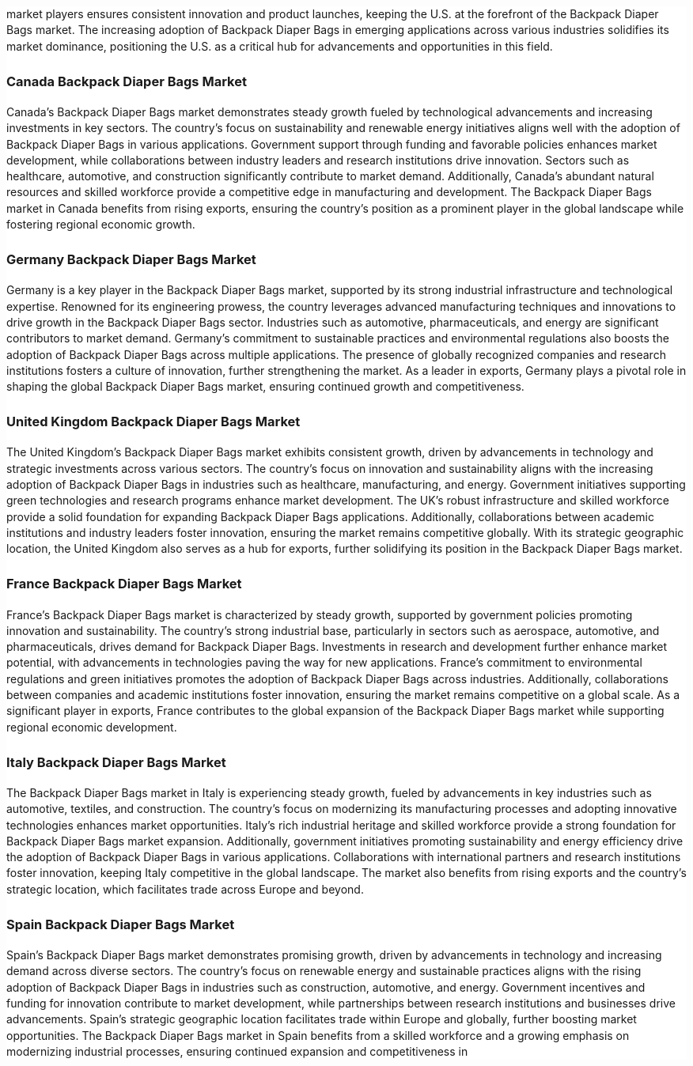 market players ensures consistent innovation and product launches, keeping the U.S. at the forefront of the Backpack Diaper Bags market. The increasing adoption of Backpack Diaper Bags in emerging applications across various industries solidifies its market dominance, positioning the U.S. as a critical hub for advancements and opportunities in this field.</p><h3>Canada Backpack Diaper Bags Market</h3><p>Canada&rsquo;s Backpack Diaper Bags market demonstrates steady growth fueled by technological advancements and increasing investments in key sectors. The country&rsquo;s focus on sustainability and renewable energy initiatives aligns well with the adoption of Backpack Diaper Bags in various applications. Government support through funding and favorable policies enhances market development, while collaborations between industry leaders and research institutions drive innovation. Sectors such as healthcare, automotive, and construction significantly contribute to market demand. Additionally, Canada&rsquo;s abundant natural resources and skilled workforce provide a competitive edge in manufacturing and development. The Backpack Diaper Bags market in Canada benefits from rising exports, ensuring the country&rsquo;s position as a prominent player in the global landscape while fostering regional economic growth.</p><h3>Germany Backpack Diaper Bags Market</h3><p>Germany is a key player in the Backpack Diaper Bags market, supported by its strong industrial infrastructure and technological expertise. Renowned for its engineering prowess, the country leverages advanced manufacturing techniques and innovations to drive growth in the Backpack Diaper Bags sector. Industries such as automotive, pharmaceuticals, and energy are significant contributors to market demand. Germany&rsquo;s commitment to sustainable practices and environmental regulations also boosts the adoption of Backpack Diaper Bags across multiple applications. The presence of globally recognized companies and research institutions fosters a culture of innovation, further strengthening the market. As a leader in exports, Germany plays a pivotal role in shaping the global Backpack Diaper Bags market, ensuring continued growth and competitiveness.</p><h3>United Kingdom Backpack Diaper Bags Market</h3><p>The United Kingdom&rsquo;s Backpack Diaper Bags market exhibits consistent growth, driven by advancements in technology and strategic investments across various sectors. The country&rsquo;s focus on innovation and sustainability aligns with the increasing adoption of Backpack Diaper Bags in industries such as healthcare, manufacturing, and energy. Government initiatives supporting green technologies and research programs enhance market development. The UK&rsquo;s robust infrastructure and skilled workforce provide a solid foundation for expanding Backpack Diaper Bags applications. Additionally, collaborations between academic institutions and industry leaders foster innovation, ensuring the market remains competitive globally. With its strategic geographic location, the United Kingdom also serves as a hub for exports, further solidifying its position in the Backpack Diaper Bags market.</p><h3>France Backpack Diaper Bags Market</h3><p>France&rsquo;s Backpack Diaper Bags market is characterized by steady growth, supported by government policies promoting innovation and sustainability. The country&rsquo;s strong industrial base, particularly in sectors such as aerospace, automotive, and pharmaceuticals, drives demand for Backpack Diaper Bags. Investments in research and development further enhance market potential, with advancements in technologies paving the way for new applications. France&rsquo;s commitment to environmental regulations and green initiatives promotes the adoption of Backpack Diaper Bags across industries. Additionally, collaborations between companies and academic institutions foster innovation, ensuring the market remains competitive on a global scale. As a significant player in exports, France contributes to the global expansion of the Backpack Diaper Bags market while supporting regional economic development.</p><h3>Italy Backpack Diaper Bags Market</h3><p>The Backpack Diaper Bags market in Italy is experiencing steady growth, fueled by advancements in key industries such as automotive, textiles, and construction. The country&rsquo;s focus on modernizing its manufacturing processes and adopting innovative technologies enhances market opportunities. Italy&rsquo;s rich industrial heritage and skilled workforce provide a strong foundation for Backpack Diaper Bags market expansion. Additionally, government initiatives promoting sustainability and energy efficiency drive the adoption of Backpack Diaper Bags in various applications. Collaborations with international partners and research institutions foster innovation, keeping Italy competitive in the global landscape. The market also benefits from rising exports and the country&rsquo;s strategic location, which facilitates trade across Europe and beyond.</p><h3>Spain Backpack Diaper Bags Market</h3><p>Spain&rsquo;s Backpack Diaper Bags market demonstrates promising growth, driven by advancements in technology and increasing demand across diverse sectors. The country&rsquo;s focus on renewable energy and sustainable practices aligns with the rising adoption of Backpack Diaper Bags in industries such as construction, automotive, and energy. Government incentives and funding for innovation contribute to market development, while partnerships between research institutions and businesses drive advancements. Spain&rsquo;s strategic geographic location facilitates trade within Europe and globally, further boosting market opportunities. The Backpack Diaper Bags market in Spain benefits from a skilled workforce and a growing emphasis on modernizing industrial processes, ensuring continued expansion and competitiveness in